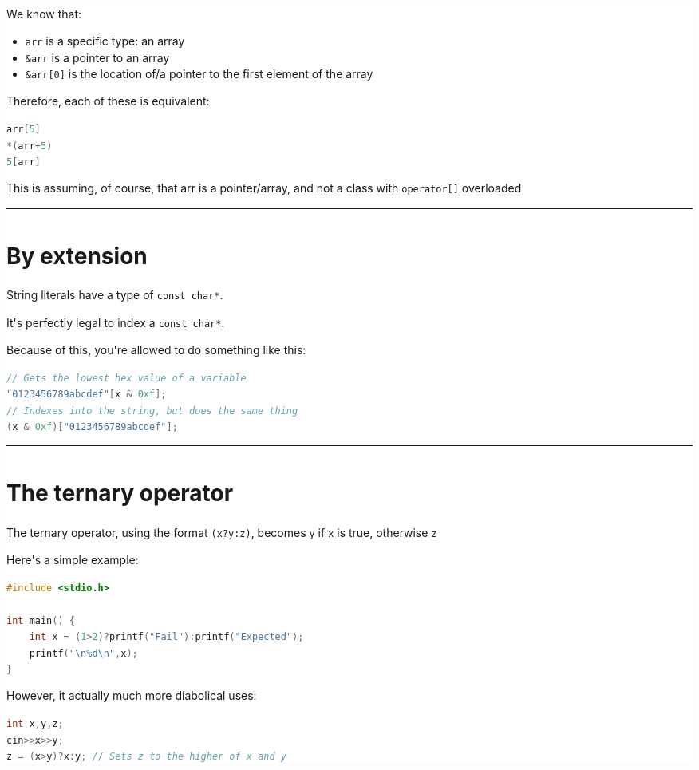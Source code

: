 We know that:

 * `arr` is a specific type: an array
 * `&arr` is a pointer to an array
 * `&arr[0]` is the location of/a pointer to the first element of the array

Therefore, each of these is equivalent:

```cpp
arr[5]
*(arr+5)
5[arr]
```

This is assuming, of course, that arr is a pointer/array, and not a class with `operator[]` overloaded

---

# By extension

String literals have a type of `const char*`.

It's perfectly legal to index a `const char*`.

Because of this, you're allowed to do something like this:

```cpp
// Gets the lowest hex value of a variable
"0123456789abcdef"[x & 0xf];
// Indexes into the string, but does the same thing
(x & 0xf)["0123456789abcdef"];
```

---

# The ternary operator

The ternary operator, using the format `(x?y:z)`, becomes `y` if `x` is true, otherwise `z`

Here's a simple example:

```cpp
#include <stdio.h>

int main() {
	int x = (1>2)?printf("Fail"):printf("Expected");
	printf("\n%d\n",x);
}
```

However, it actually much more diabolical uses:

```cpp
int x,y,z;
cin>>x>>y;
z = (x>y)?x:y; // Sets z to the higher of x and y
```
